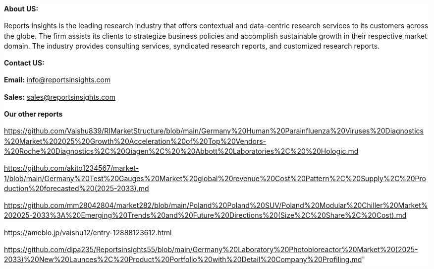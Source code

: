 <strong><strong>About US</strong>:</strong>

Reports Insights is the leading research industry that offers contextual and data-centric research services to its customers across the globe. The firm assists its clients to strategize business policies and accomplish sustainable growth in their respective market domain. The industry provides consulting services, syndicated research reports, and customized research reports.

<strong>Contact US:</strong>

<p class=><b>Email:</b> <a href=mailto:info@reportsinsights.com>info@reportsinsights.com</a></p>
<p class=><b>Sales:</b> <a href=mailto:sales@reportsinsights.com>sales@reportsinsights.com</a></p>

<strong>Our other reports</strong>

<a href=https://github.com/Vaishu839/RIMarketStructure/blob/main/Germany%20Human%20Parainfluenza%20Viruses%20Diagnostics%20Market%202025%20Growth%20Acceleration%20of%20Top%20Vendors-%20Roche%20Diagnostics%2C%20Qiagen%2C%20%20Abbott%20Laboratories%2C%20%20Hologic.md>https://github.com/Vaishu839/RIMarketStructure/blob/main/Germany%20Human%20Parainfluenza%20Viruses%20Diagnostics%20Market%202025%20Growth%20Acceleration%20of%20Top%20Vendors-%20Roche%20Diagnostics%2C%20Qiagen%2C%20%20Abbott%20Laboratories%2C%20%20Hologic.md</a>

<a href=https://github.com/akito1234567/market-1/blob/main/Germany%20Test%20Gauges%20Market%20global%20revenue%20Cost%20Pattern%2C%20Supply%2C%20Production%20forecasted%20(2025-2033).md>https://github.com/akito1234567/market-1/blob/main/Germany%20Test%20Gauges%20Market%20global%20revenue%20Cost%20Pattern%2C%20Supply%2C%20Production%20forecasted%20(2025-2033).md</a>

<a href=https://github.com/mm28042804/market282/blob/main/Poland%20Poland%20SUV/Poland%20Modular%20Chiller%20Market%202025-2033%3A%20Emerging%20Trends%20and%20Future%20Directions%20(Size%2C%20Share%2C%20Cost).md>https://github.com/mm28042804/market282/blob/main/Poland%20Poland%20SUV/Poland%20Modular%20Chiller%20Market%202025-2033%3A%20Emerging%20Trends%20and%20Future%20Directions%20(Size%2C%20Share%2C%20Cost).md</a>

<a href=https://ameblo.jp/vaishu12/entry-12888123612.html>https://ameblo.jp/vaishu12/entry-12888123612.html</a>

<a href=https://github.com/dipa235/Reportsinsights55/blob/main/Germany%20Laboratory%20Photobioreactor%20Market%20(2025-2033)%20New%20Launces%2C%20Product%20Portfolio%20with%20Detail%20Company%20Profiling.md>https://github.com/dipa235/Reportsinsights55/blob/main/Germany%20Laboratory%20Photobioreactor%20Market%20(2025-2033)%20New%20Launces%2C%20Product%20Portfolio%20with%20Detail%20Company%20Profiling.md</a>"
